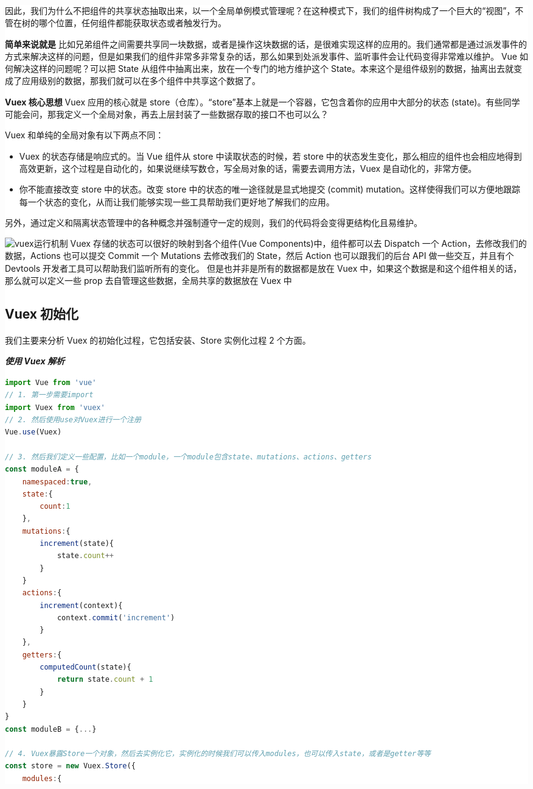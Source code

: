因此，我们为什么不把组件的共享状态抽取出来，以一个全局单例模式管理呢？在这种模式下，我们的组件树构成了一个巨大的“视图”，不管在树的哪个位置，任何组件都能获取状态或者触发行为。

**简单来说就是**
比如兄弟组件之间需要共享同一块数据，或者是操作这块数据的话，是很难实现这样的应用的。我们通常都是通过派发事件的方式来解决这样的问题，但是如果我们的组件非常多非常复杂的话，那么如果到处派发事件、监听事件会让代码变得非常难以维护。
Vue 如何解决这样的问题呢？可以把 State 从组件中抽离出来，放在一个专门的地方维护这个 State。本来这个是组件级别的数据，抽离出去就变成了应用级别的数据，那我们就可以在多个组件中共享这个数据了。

**Vuex 核心思想**
Vuex 应用的核心就是 store（仓库）。“store”基本上就是一个容器，它包含着你的应用中大部分的状态 (state)。有些同学可能会问，那我定义一个全局对象，再去上层封装了一些数据存取的接口不也可以么？

Vuex 和单纯的全局对象有以下两点不同：

- Vuex 的状态存储是响应式的。当 Vue 组件从 store 中读取状态的时候，若 store 中的状态发生变化，那么相应的组件也会相应地得到高效更新，这个过程是自动化的，如果说继续写数仓，写全局对象的话，需要去调用方法，Vuex 是自动化的，非常方便。

- 你不能直接改变 store 中的状态。改变 store 中的状态的唯一途径就是显式地提交 (commit) mutation。这样使得我们可以方便地跟踪每一个状态的变化，从而让我们能够实现一些工具帮助我们更好地了解我们的应用。

另外，通过定义和隔离状态管理中的各种概念并强制遵守一定的规则，我们的代码将会变得更结构化且易维护。

![vuex运行机制](https://github.com/Q7Long/images/blob/master/qlBlog_images/Vue.js%E6%8A%80%E6%9C%AF%E6%8F%AD%E7%A7%98/vuex/vuex%E8%BF%90%E8%A1%8C%E6%9C%BA%E5%88%B6.png?raw=true)
Vuex 存储的状态可以很好的映射到各个组件(Vue Components)中，组件都可以去 Dispatch 一个 Action，去修改我们的数据，Actions 也可以提交 Commit 一个 Mutations 去修改我们的 State，然后 Action 也可以跟我们的后台 API 做一些交互，并且有个 Devtools 开发者工具可以帮助我们监听所有的变化。
但是也并非是所有的数据都是放在 Vuex 中，如果这个数据是和这个组件相关的话，那么就可以定义一些 prop 去自管理这些数据，全局共享的数据放在 Vuex 中

## Vuex 初始化

我们主要来分析 Vuex 的初始化过程，它包括安装、Store 实例化过程 2 个方面。

**_使用 Vuex 解析_**

```js
import Vue from 'vue'
// 1. 第一步需要import
import Vuex from 'vuex'
// 2. 然后使用use对Vuex进行一个注册
Vue.use(Vuex)

// 3. 然后我们定义一些配置，比如一个module，一个module包含state、mutations、actions、getters
const moduleA = {
	namespaced:true,
	state:{
		count:1
	},
	mutations:{
		increment(state){
			state.count++
		}
	}
	actions:{
		increment(context){
			context.commit('increment')
		}
	},
	getters:{
		computedCount(state){
			return state.count + 1
		}
	}
}
const moduleB = {...}

// 4. Vuex暴露Store一个对象，然后去实例化它，实例化的时候我们可以传入modules，也可以传入state，或者是getter等等
const store = new Vuex.Store({
	modules:{
```